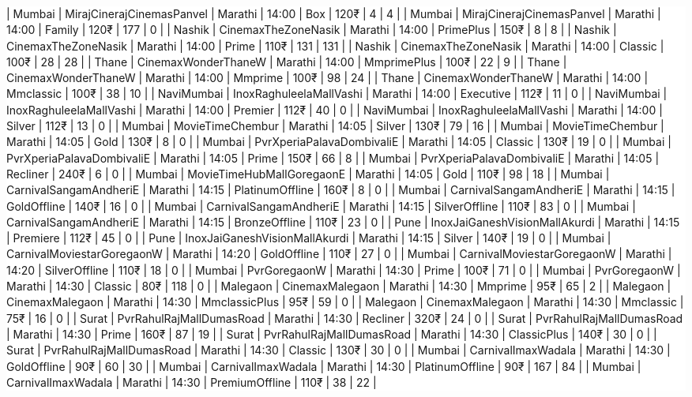 | Mumbai       | MirajCinerajCinemasPanvel               | Marathi  | 14:00 | Box                   |  120₹ |        4 |      4 |
| Mumbai       | MirajCinerajCinemasPanvel               | Marathi  | 14:00 | Family                |  120₹ |      177 |      0 |
| Nashik       | CinemaxTheZoneNasik                     | Marathi  | 14:00 | PrimePlus             |  150₹ |        8 |      8 |
| Nashik       | CinemaxTheZoneNasik                     | Marathi  | 14:00 | Prime                 |  110₹ |      131 |    131 |
| Nashik       | CinemaxTheZoneNasik                     | Marathi  | 14:00 | Classic               |  100₹ |       28 |     28 |
| Thane        | CinemaxWonderThaneW                     | Marathi  | 14:00 | MmprimePlus           |  100₹ |       22 |      9 |
| Thane        | CinemaxWonderThaneW                     | Marathi  | 14:00 | Mmprime               |  100₹ |       98 |     24 |
| Thane        | CinemaxWonderThaneW                     | Marathi  | 14:00 | Mmclassic             |  100₹ |       38 |     10 |
| NaviMumbai   | InoxRaghuleelaMallVashi                 | Marathi  | 14:00 | Executive             |  112₹ |       11 |      0 |
| NaviMumbai   | InoxRaghuleelaMallVashi                 | Marathi  | 14:00 | Premier               |  112₹ |       40 |      0 |
| NaviMumbai   | InoxRaghuleelaMallVashi                 | Marathi  | 14:00 | Silver                |  112₹ |       13 |      0 |
| Mumbai       | MovieTimeChembur                        | Marathi  | 14:05 | Silver                |  130₹ |       79 |     16 |
| Mumbai       | MovieTimeChembur                        | Marathi  | 14:05 | Gold                  |  130₹ |        8 |      0 |
| Mumbai       | PvrXperiaPalavaDombivaliE               | Marathi  | 14:05 | Classic               |  130₹ |       19 |      0 |
| Mumbai       | PvrXperiaPalavaDombivaliE               | Marathi  | 14:05 | Prime                 |  150₹ |       66 |      8 |
| Mumbai       | PvrXperiaPalavaDombivaliE               | Marathi  | 14:05 | Recliner              |  240₹ |        6 |      0 |
| Mumbai       | MovieTimeHubMallGoregaonE               | Marathi  | 14:05 | Gold                  |  110₹ |       98 |     18 |
| Mumbai       | CarnivalSangamAndheriE                  | Marathi  | 14:15 | PlatinumOffline       |  160₹ |        8 |      0 |
| Mumbai       | CarnivalSangamAndheriE                  | Marathi  | 14:15 | GoldOffline           |  140₹ |       16 |      0 |
| Mumbai       | CarnivalSangamAndheriE                  | Marathi  | 14:15 | SilverOffline         |  110₹ |       83 |      0 |
| Mumbai       | CarnivalSangamAndheriE                  | Marathi  | 14:15 | BronzeOffline         |  110₹ |       23 |      0 |
| Pune         | InoxJaiGaneshVisionMallAkurdi           | Marathi  | 14:15 | Premiere              |  112₹ |       45 |      0 |
| Pune         | InoxJaiGaneshVisionMallAkurdi           | Marathi  | 14:15 | Silver                |  140₹ |       19 |      0 |
| Mumbai       | CarnivalMoviestarGoregaonW              | Marathi  | 14:20 | GoldOffline           |  110₹ |       27 |      0 |
| Mumbai       | CarnivalMoviestarGoregaonW              | Marathi  | 14:20 | SilverOffline         |  110₹ |       18 |      0 |
| Mumbai       | PvrGoregaonW                            | Marathi  | 14:30 | Prime                 |  100₹ |       71 |      0 |
| Mumbai       | PvrGoregaonW                            | Marathi  | 14:30 | Classic               |   80₹ |      118 |      0 |
| Malegaon     | CinemaxMalegaon                         | Marathi  | 14:30 | Mmprime               |   95₹ |       65 |      2 |
| Malegaon     | CinemaxMalegaon                         | Marathi  | 14:30 | MmclassicPlus         |   95₹ |       59 |      0 |
| Malegaon     | CinemaxMalegaon                         | Marathi  | 14:30 | Mmclassic             |   75₹ |       16 |      0 |
| Surat        | PvrRahulRajMallDumasRoad                | Marathi  | 14:30 | Recliner              |  320₹ |       24 |      0 |
| Surat        | PvrRahulRajMallDumasRoad                | Marathi  | 14:30 | Prime                 |  160₹ |       87 |     19 |
| Surat        | PvrRahulRajMallDumasRoad                | Marathi  | 14:30 | ClassicPlus           |  140₹ |       30 |      0 |
| Surat        | PvrRahulRajMallDumasRoad                | Marathi  | 14:30 | Classic               |  130₹ |       30 |      0 |
| Mumbai       | CarnivalImaxWadala                      | Marathi  | 14:30 | GoldOffline           |   90₹ |       60 |     30 |
| Mumbai       | CarnivalImaxWadala                      | Marathi  | 14:30 | PlatinumOffline       |   90₹ |      167 |     84 |
| Mumbai       | CarnivalImaxWadala                      | Marathi  | 14:30 | PremiumOffline        |  110₹ |       38 |     22 |